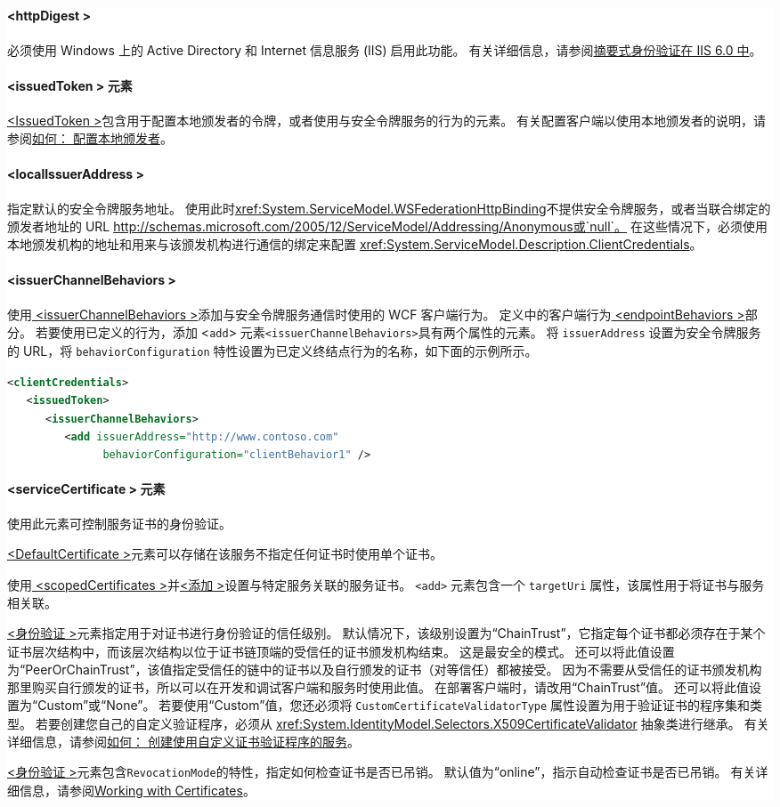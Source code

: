#### <a name="httpdigest"></a>\<httpDigest >  
 必须使用 Windows 上的 Active Directory 和 Internet 信息服务 (IIS) 启用此功能。 有关详细信息，请参阅[摘要式身份验证在 IIS 6.0 中](https://go.microsoft.com/fwlink/?LinkId=88443)。  
  
#### <a name="issuedtoken-element"></a>\<issuedToken > 元素  
 [ \<IssuedToken >](../../../../docs/framework/configure-apps/file-schema/wcf/issuedtoken.md)包含用于配置本地颁发者的令牌，或者使用与安全令牌服务的行为的元素。 有关配置客户端以使用本地颁发者的说明，请参阅[如何： 配置本地颁发者](../../../../docs/framework/wcf/feature-details/how-to-configure-a-local-issuer.md)。  
  
#### <a name="localissueraddress"></a>\<localIssuerAddress >  
 指定默认的安全令牌服务地址。 使用此时<xref:System.ServiceModel.WSFederationHttpBinding>不提供安全令牌服务，或者当联合绑定的颁发者地址的 URL http://schemas.microsoft.com/2005/12/ServiceModel/Addressing/Anonymous或`null`。 在这些情况下，必须使用本地颁发机构的地址和用来与该颁发机构进行通信的绑定来配置 <xref:System.ServiceModel.Description.ClientCredentials>。  
  
#### <a name="issuerchannelbehaviors"></a>\<issuerChannelBehaviors >  
 使用[ \<issuerChannelBehaviors >](../../../../docs/framework/configure-apps/file-schema/wcf/issuerchannelbehaviors-element.md)添加与安全令牌服务通信时使用的 WCF 客户端行为。 定义中的客户端行为[ \<endpointBehaviors >](../../../../docs/framework/configure-apps/file-schema/wcf/endpointbehaviors.md)部分。 若要使用已定义的行为，添加 <`add`> 元素`<issuerChannelBehaviors>`具有两个属性的元素。 将 `issuerAddress` 设置为安全令牌服务的 URL，将 `behaviorConfiguration` 特性设置为已定义终结点行为的名称，如下面的示例所示。  
  
```xml  
<clientCredentials>  
   <issuedToken>  
      <issuerChannelBehaviors>  
         <add issuerAddress="http://www.contoso.com"  
               behaviorConfiguration="clientBehavior1" />     
```  
  
#### <a name="servicecertificate-element"></a>\<serviceCertificate > 元素  
 使用此元素可控制服务证书的身份验证。  
  
 [ \<DefaultCertificate >](../../../../docs/framework/configure-apps/file-schema/wcf/defaultcertificate-element.md)元素可以存储在该服务不指定任何证书时使用单个证书。  
  
 使用[ \<scopedCertificates >](../../../../docs/framework/configure-apps/file-schema/wcf/scopedcertificates-element.md)并[\<添加 >](../../../../docs/framework/configure-apps/file-schema/wcf/add-of-scopedcertificates-element.md)设置与特定服务关联的服务证书。 `<add>` 元素包含一个 `targetUri` 属性，该属性用于将证书与服务相关联。  
  
 [\<身份验证 >](../../../../docs/framework/configure-apps/file-schema/wcf/authentication-of-servicecertificate-element.md)元素指定用于对证书进行身份验证的信任级别。 默认情况下，该级别设置为“ChainTrust”，它指定每个证书都必须存在于某个证书层次结构中，而该层次结构以位于证书链顶端的受信任的证书颁发机构结束。 这是最安全的模式。 还可以将此值设置为“PeerOrChainTrust”，该值指定受信任的链中的证书以及自行颁发的证书（对等信任）都被接受。 因为不需要从受信任的证书颁发机构那里购买自行颁发的证书，所以可以在开发和调试客户端和服务时使用此值。 在部署客户端时，请改用“ChainTrust”值。 还可以将此值设置为“Custom”或“None”。 若要使用“Custom”值，您还必须将 `CustomCertificateValidatorType` 属性设置为用于验证证书的程序集和类型。 若要创建您自己的自定义验证程序，必须从 <xref:System.IdentityModel.Selectors.X509CertificateValidator> 抽象类进行继承。 有关详细信息，请参阅[如何： 创建使用自定义证书验证程序的服务](../../../../docs/framework/wcf/extending/how-to-create-a-service-that-employs-a-custom-certificate-validator.md)。  
  
 [\<身份验证 >](../../../../docs/framework/configure-apps/file-schema/wcf/authentication-of-servicecertificate-element.md)元素包含`RevocationMode`的特性，指定如何检查证书是否已吊销。 默认值为“online”，指示自动检查证书是否已吊销。 有关详细信息，请参阅[Working with Certificates](../../../../docs/framework/wcf/feature-details/working-with-certificates.md)。  
  